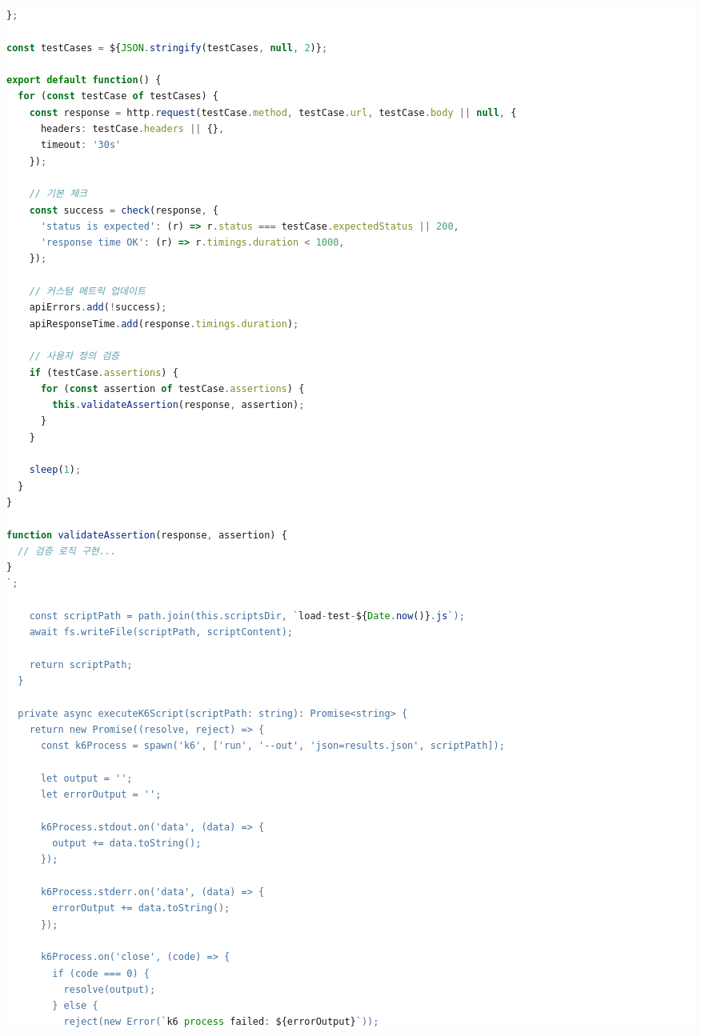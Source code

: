 ```typescript
};

const testCases = ${JSON.stringify(testCases, null, 2)};

export default function() {
  for (const testCase of testCases) {
    const response = http.request(testCase.method, testCase.url, testCase.body || null, {
      headers: testCase.headers || {},
      timeout: '30s'
    });

    // 기본 체크
    const success = check(response, {
      'status is expected': (r) => r.status === testCase.expectedStatus || 200,
      'response time OK': (r) => r.timings.duration < 1000,
    });

    // 커스텀 메트릭 업데이트
    apiErrors.add(!success);
    apiResponseTime.add(response.timings.duration);

    // 사용자 정의 검증
    if (testCase.assertions) {
      for (const assertion of testCase.assertions) {
        this.validateAssertion(response, assertion);
      }
    }

    sleep(1);
  }
}

function validateAssertion(response, assertion) {
  // 검증 로직 구현...
}
`;

    const scriptPath = path.join(this.scriptsDir, `load-test-${Date.now()}.js`);
    await fs.writeFile(scriptPath, scriptContent);
    
    return scriptPath;
  }

  private async executeK6Script(scriptPath: string): Promise<string> {
    return new Promise((resolve, reject) => {
      const k6Process = spawn('k6', ['run', '--out', 'json=results.json', scriptPath]);
      
      let output = '';
      let errorOutput = '';

      k6Process.stdout.on('data', (data) => {
        output += data.toString();
      });

      k6Process.stderr.on('data', (data) => {
        errorOutput += data.toString();
      });

      k6Process.on('close', (code) => {
        if (code === 0) {
          resolve(output);
        } else {
          reject(new Error(`k6 process failed: ${errorOutput}`));
```